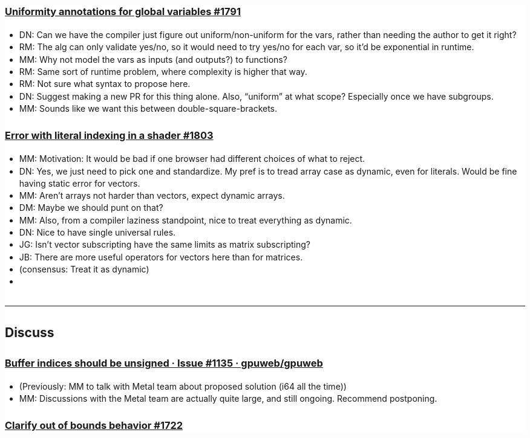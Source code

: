 
### [Uniformity annotations for global variables #1791](https://github.com/gpuweb/gpuweb/issues/1791)



*   DN: Can we have the compiler just figure out uniform/non-uniform for the vars, rather than needing the author to get it right?
*   RM: The alg can only validate yes/no, so it would need to try yes/no for each var, so it’d be exponential in runtime.
*   MM: Why not model the vars as inputs (and outputs?) to functions?
*   RM: Same sort of runtime problem, where complexity is higher that way.
*   RM: Not sure what syntax to propose here.
*   DN: Suggest making a new PR for this thing alone. Also, “uniform” at what scope? Especially once we have subgroups.
*   MM: Sounds like we want this between double-square-brackets.


### [Error with literal indexing in a shader #1803](https://github.com/gpuweb/gpuweb/issues/1803)



*   MM: Motivation: It would be bad if one browser had different choices of what to reject.
*   DN: Yes, we just need to pick one and standardize. My pref is to tread array case as dynamic, even for literals. Would be fine having static error for vectors.
*   MM: Aren’t arrays not harder than vectors, expect dynamic arrays.
*   DM: Maybe we should punt on that?
*   MM: Also, from a compiler laziness standpoint, nice to treat everything as dynamic.
*   DN: Nice to have single universal rules.
*   JG: Isn’t vector subscripting have the same limits as matrix subscripting?
*   JB: There are more useful operators for vectors here than for matrices.
*   (consensus: Treat it as dynamic)
*   


## 

---



## Discuss


### [Buffer indices should be unsigned · Issue #1135 · gpuweb/gpuweb](https://github.com/gpuweb/gpuweb/issues/1135) 



*   (Previously: MM to talk with Metal team about proposed solution (i64 all the time))
*   MM: Discussions with the Metal team are actually quite large, and still ongoing. Recommend postponing.


### [Clarify out of bounds behavior #1722](https://github.com/gpuweb/gpuweb/pull/1722) 
